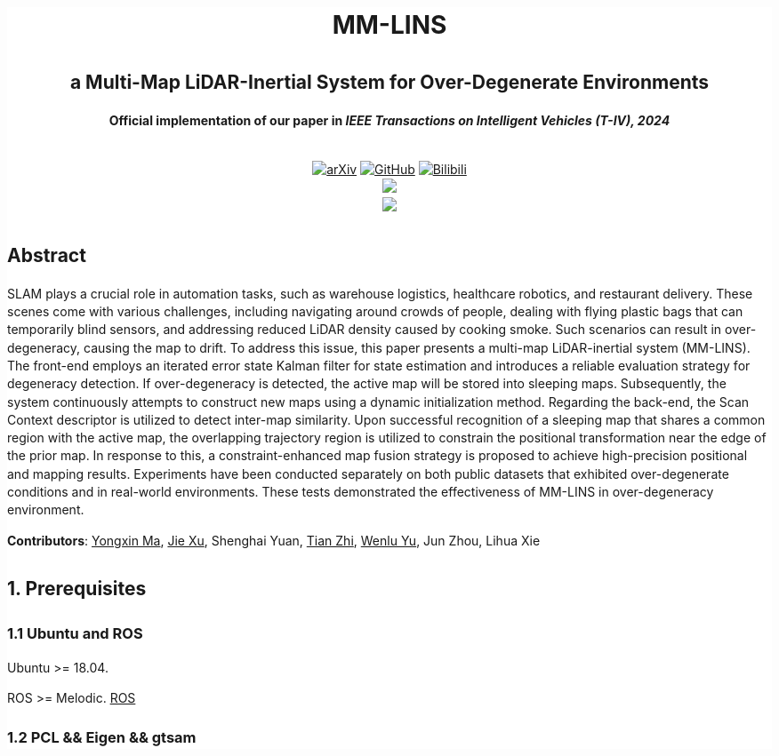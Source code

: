 <div align="center">
  <h1>MM-LINS</h1>
  <h2>a Multi-Map LiDAR-Inertial System for Over-Degenerate Environments</h2>
  <p><strong>Official implementation of our paper in <i>IEEE Transactions on Intelligent Vehicles (T-IV), 2024</i></strong></p>
  <br>
  <a href="https://arxiv.org/pdf/2503.19506v1"><img src="https://img.shields.io/badge/arXiv-2503.19506-b31b1b.svg" alt="arXiv"></a>
  <a href="https://github.com/lian-yue0515/MM-LINS"><img src="https://img.shields.io/badge/GitHub-Code-blue.svg" alt="GitHub"></a>
  <a href="https://www.bilibili.com/video/BV1eC4y1Z7qk/"><img src="https://img.shields.io/badge/Bilibili-Video-ff69b4.svg" alt="Bilibili"></a>
</div>

<div align="center">
  <img src="IMAGE/motivations.png" width="90%">
</div>
<div align="center">
  <img src="IMAGE/Overview.png" width="90%">
</div>

## Abstract
SLAM plays a crucial role in automation tasks, such as warehouse logistics, healthcare robotics, and restaurant delivery. These scenes come with various challenges, including navigating around crowds of people, dealing with flying plastic bags that can temporarily blind sensors, and addressing reduced LiDAR density caused by cooking smoke. Such scenarios can result in over-degeneracy, causing the map to drift. To address this issue, this paper presents a multi-map LiDAR-inertial system (MM-LINS). The front-end employs an iterated error state Kalman filter for state estimation and introduces a reliable evaluation strategy for degeneracy detection. If over-degeneracy is detected, the active map will be stored into sleeping maps. Subsequently, the system continuously attempts to construct new maps using a dynamic initialization method. Regarding the back-end, the Scan Context descriptor is utilized to detect inter-map similarity. Upon successful recognition of a sleeping map that shares a common region with the active map, the overlapping trajectory region is utilized to constrain the positional transformation near the edge of the prior map. In response to this, a constraint-enhanced map fusion strategy is proposed to achieve high-precision positional and mapping results. Experiments have been conducted separately on both public datasets that exhibited over-degenerate conditions and in real-world environments. These tests demonstrated the effectiveness of MM-LINS in over-degeneracy environment.

**Contributors**: [Yongxin Ma](https://github.com/lian-yue0515), [Jie Xu](https://github.com/jiejie567), Shenghai Yuan, [Tian Zhi](https://github.com/zht1117), [Wenlu Yu](https://github.com/YWL0720), Jun Zhou, Lihua Xie 

## 1. Prerequisites
### 1.1 Ubuntu and ROS

Ubuntu >= 18.04.

ROS >= Melodic. [ROS](http://wiki.ros.org/ROS/Installation)

### 1.2 PCL && Eigen && gtsam
